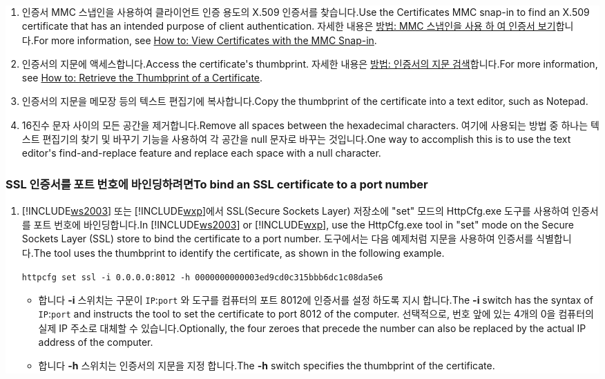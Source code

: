 1. <span data-ttu-id="c4a74-124">인증서 MMC 스냅인을 사용하여 클라이언트 인증 용도의 X.509 인증서를 찾습니다.</span><span class="sxs-lookup"><span data-stu-id="c4a74-124">Use the Certificates MMC snap-in to find an X.509 certificate that has an intended purpose of client authentication.</span></span> <span data-ttu-id="c4a74-125">자세한 내용은 [방법: MMC 스냅인을 사용 하 여 인증서 보기](../../../../docs/framework/wcf/feature-details/how-to-view-certificates-with-the-mmc-snap-in.md)합니다.</span><span class="sxs-lookup"><span data-stu-id="c4a74-125">For more information, see [How to: View Certificates with the MMC Snap-in](../../../../docs/framework/wcf/feature-details/how-to-view-certificates-with-the-mmc-snap-in.md).</span></span>  
  
2. <span data-ttu-id="c4a74-126">인증서의 지문에 액세스합니다.</span><span class="sxs-lookup"><span data-stu-id="c4a74-126">Access the certificate's thumbprint.</span></span> <span data-ttu-id="c4a74-127">자세한 내용은 [방법: 인증서의 지문 검색](../../../../docs/framework/wcf/feature-details/how-to-retrieve-the-thumbprint-of-a-certificate.md)합니다.</span><span class="sxs-lookup"><span data-stu-id="c4a74-127">For more information, see [How to: Retrieve the Thumbprint of a Certificate](../../../../docs/framework/wcf/feature-details/how-to-retrieve-the-thumbprint-of-a-certificate.md).</span></span>  
  
3. <span data-ttu-id="c4a74-128">인증서의 지문을 메모장 등의 텍스트 편집기에 복사합니다.</span><span class="sxs-lookup"><span data-stu-id="c4a74-128">Copy the thumbprint of the certificate into a text editor, such as Notepad.</span></span>  
  
4. <span data-ttu-id="c4a74-129">16진수 문자 사이의 모든 공간을 제거합니다.</span><span class="sxs-lookup"><span data-stu-id="c4a74-129">Remove all spaces between the hexadecimal characters.</span></span> <span data-ttu-id="c4a74-130">여기에 사용되는 방법 중 하나는 텍스트 편집기의 찾기 및 바꾸기 기능을 사용하여 각 공간을 null 문자로 바꾸는 것입니다.</span><span class="sxs-lookup"><span data-stu-id="c4a74-130">One way to accomplish this is to use the text editor's find-and-replace feature and replace each space with a null character.</span></span>  
  
### <a name="to-bind-an-ssl-certificate-to-a-port-number"></a><span data-ttu-id="c4a74-131">SSL 인증서를 포트 번호에 바인딩하려면</span><span class="sxs-lookup"><span data-stu-id="c4a74-131">To bind an SSL certificate to a port number</span></span>  
  
1. <span data-ttu-id="c4a74-132">[!INCLUDE[ws2003](../../../../includes/ws2003-md.md)] 또는 [!INCLUDE[wxp](../../../../includes/wxp-md.md)]에서 SSL(Secure Sockets Layer) 저장소에 "set" 모드의 HttpCfg.exe 도구를 사용하여 인증서를 포트 번호에 바인딩합니다.</span><span class="sxs-lookup"><span data-stu-id="c4a74-132">In [!INCLUDE[ws2003](../../../../includes/ws2003-md.md)] or [!INCLUDE[wxp](../../../../includes/wxp-md.md)], use the HttpCfg.exe tool in "set" mode on the Secure Sockets Layer (SSL) store to bind the certificate to a port number.</span></span> <span data-ttu-id="c4a74-133">도구에서는 다음 예제처럼 지문을 사용하여 인증서를 식별합니다.</span><span class="sxs-lookup"><span data-stu-id="c4a74-133">The tool uses the thumbprint to identify the certificate, as shown in the following example.</span></span>  
  
    ```  
    httpcfg set ssl -i 0.0.0.0:8012 -h 0000000000003ed9cd0c315bbb6dc1c08da5e6  
    ```  
  
    -   <span data-ttu-id="c4a74-134">합니다 **-i** 스위치는 구문이 `IP`:`port` 와 도구를 컴퓨터의 포트 8012에 인증서를 설정 하도록 지시 합니다.</span><span class="sxs-lookup"><span data-stu-id="c4a74-134">The **-i** switch has the syntax of `IP`:`port` and instructs the tool to set the certificate to port 8012 of the computer.</span></span> <span data-ttu-id="c4a74-135">선택적으로, 번호 앞에 있는 4개의 0을 컴퓨터의 실제 IP 주소로 대체할 수 있습니다.</span><span class="sxs-lookup"><span data-stu-id="c4a74-135">Optionally, the four zeroes that precede the number can also be replaced by the actual IP address of the computer.</span></span>  
  
    -   <span data-ttu-id="c4a74-136">합니다 **-h** 스위치는 인증서의 지문을 지정 합니다.</span><span class="sxs-lookup"><span data-stu-id="c4a74-136">The **-h** switch specifies the thumbprint of the certificate.</span></span>  
  